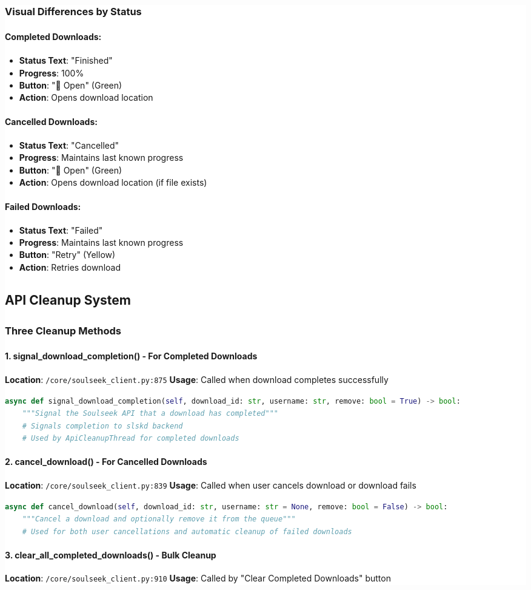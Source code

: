 ### Visual Differences by Status

#### Completed Downloads:
- **Status Text**: "Finished"
- **Progress**: 100%
- **Button**: "📂 Open" (Green)
- **Action**: Opens download location

#### Cancelled Downloads:
- **Status Text**: "Cancelled"
- **Progress**: Maintains last known progress
- **Button**: "📂 Open" (Green)
- **Action**: Opens download location (if file exists)

#### Failed Downloads:
- **Status Text**: "Failed"
- **Progress**: Maintains last known progress
- **Button**: "Retry" (Yellow)
- **Action**: Retries download

## API Cleanup System

### Three Cleanup Methods

#### 1. signal_download_completion() - For Completed Downloads
**Location**: `/core/soulseek_client.py:875`
**Usage**: Called when download completes successfully

```python
async def signal_download_completion(self, download_id: str, username: str, remove: bool = True) -> bool:
    """Signal the Soulseek API that a download has completed"""
    # Signals completion to slskd backend
    # Used by ApiCleanupThread for completed downloads
```

#### 2. cancel_download() - For Cancelled Downloads
**Location**: `/core/soulseek_client.py:839`
**Usage**: Called when user cancels download or download fails

```python
async def cancel_download(self, download_id: str, username: str = None, remove: bool = False) -> bool:
    """Cancel a download and optionally remove it from the queue"""
    # Used for both user cancellations and automatic cleanup of failed downloads
```

#### 3. clear_all_completed_downloads() - Bulk Cleanup
**Location**: `/core/soulseek_client.py:910`
**Usage**: Called by "Clear Completed Downloads" button
